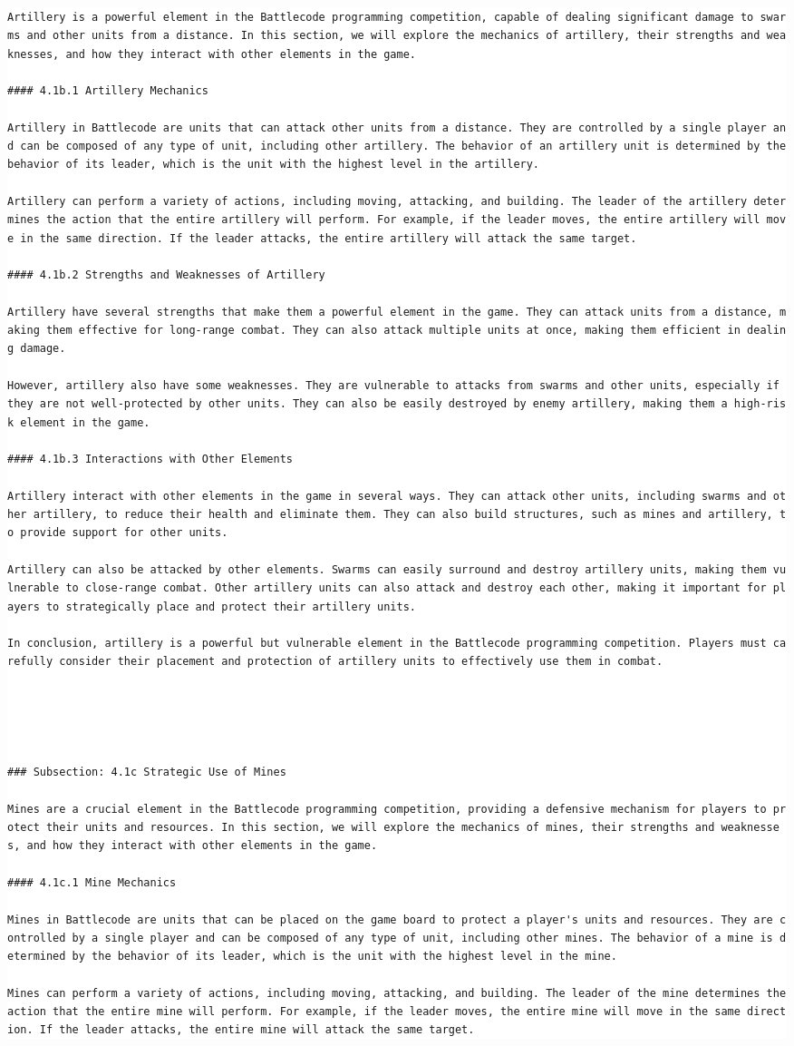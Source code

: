 ```
Artillery is a powerful element in the Battlecode programming competition, capable of dealing significant damage to swarms and other units from a distance. In this section, we will explore the mechanics of artillery, their strengths and weaknesses, and how they interact with other elements in the game.

#### 4.1b.1 Artillery Mechanics

Artillery in Battlecode are units that can attack other units from a distance. They are controlled by a single player and can be composed of any type of unit, including other artillery. The behavior of an artillery unit is determined by the behavior of its leader, which is the unit with the highest level in the artillery.

Artillery can perform a variety of actions, including moving, attacking, and building. The leader of the artillery determines the action that the entire artillery will perform. For example, if the leader moves, the entire artillery will move in the same direction. If the leader attacks, the entire artillery will attack the same target.

#### 4.1b.2 Strengths and Weaknesses of Artillery

Artillery have several strengths that make them a powerful element in the game. They can attack units from a distance, making them effective for long-range combat. They can also attack multiple units at once, making them efficient in dealing damage.

However, artillery also have some weaknesses. They are vulnerable to attacks from swarms and other units, especially if they are not well-protected by other units. They can also be easily destroyed by enemy artillery, making them a high-risk element in the game.

#### 4.1b.3 Interactions with Other Elements

Artillery interact with other elements in the game in several ways. They can attack other units, including swarms and other artillery, to reduce their health and eliminate them. They can also build structures, such as mines and artillery, to provide support for other units.

Artillery can also be attacked by other elements. Swarms can easily surround and destroy artillery units, making them vulnerable to close-range combat. Other artillery units can also attack and destroy each other, making it important for players to strategically place and protect their artillery units.

In conclusion, artillery is a powerful but vulnerable element in the Battlecode programming competition. Players must carefully consider their placement and protection of artillery units to effectively use them in combat. 





### Subsection: 4.1c Strategic Use of Mines

Mines are a crucial element in the Battlecode programming competition, providing a defensive mechanism for players to protect their units and resources. In this section, we will explore the mechanics of mines, their strengths and weaknesses, and how they interact with other elements in the game.

#### 4.1c.1 Mine Mechanics

Mines in Battlecode are units that can be placed on the game board to protect a player's units and resources. They are controlled by a single player and can be composed of any type of unit, including other mines. The behavior of a mine is determined by the behavior of its leader, which is the unit with the highest level in the mine.

Mines can perform a variety of actions, including moving, attacking, and building. The leader of the mine determines the action that the entire mine will perform. For example, if the leader moves, the entire mine will move in the same direction. If the leader attacks, the entire mine will attack the same target.
```